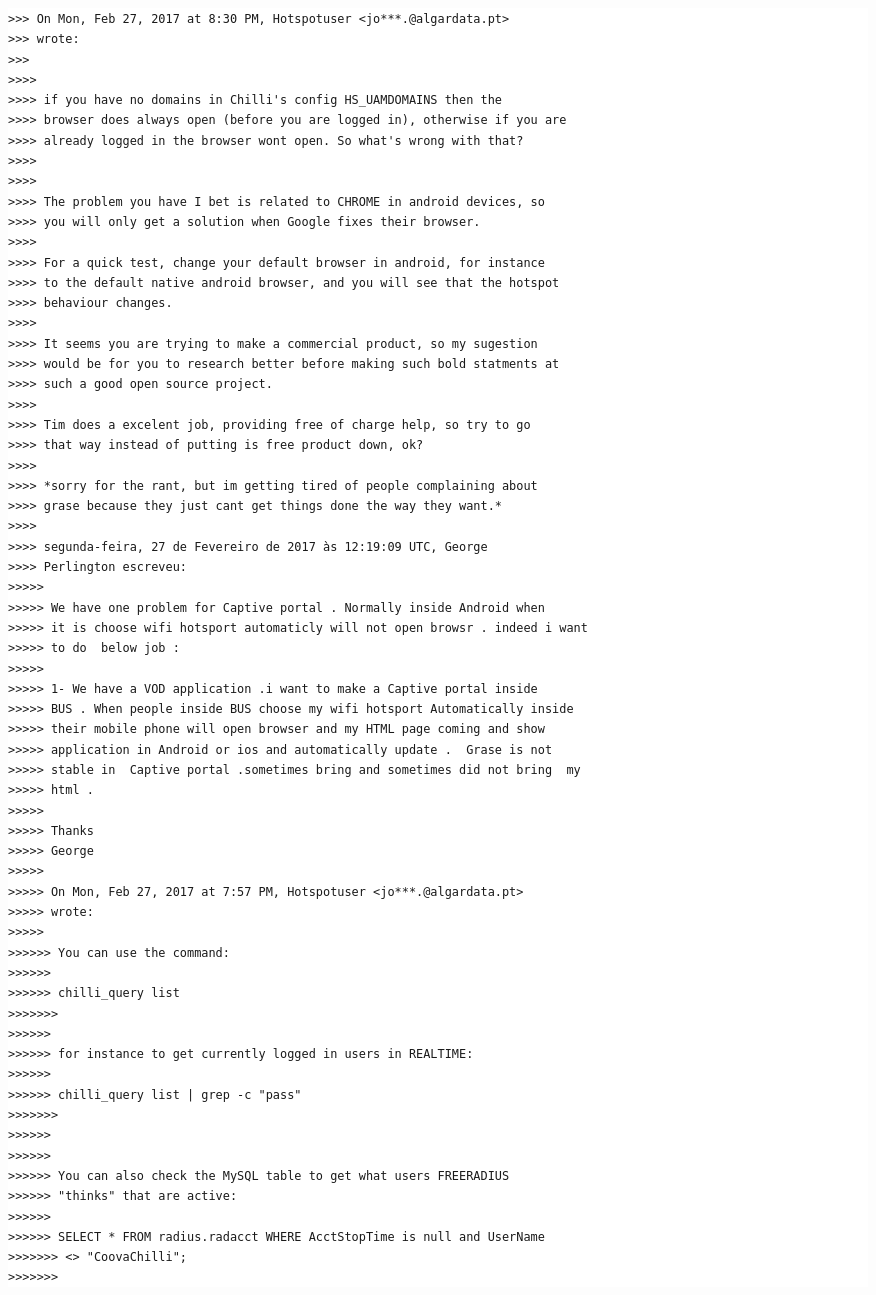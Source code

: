 ```
>>> On Mon, Feb 27, 2017 at 8:30 PM, Hotspotuser <jo***.@algardata.pt> 
>>> wrote:
>>>
>>>>
>>>> if you have no domains in Chilli's config HS_UAMDOMAINS then the 
>>>> browser does always open (before you are logged in), otherwise if you are 
>>>> already logged in the browser wont open. So what's wrong with that?
>>>>
>>>>
>>>> The problem you have I bet is related to CHROME in android devices, so 
>>>> you will only get a solution when Google fixes their browser. 
>>>>
>>>> For a quick test, change your default browser in android, for instance 
>>>> to the default native android browser, and you will see that the hotspot 
>>>> behaviour changes.
>>>>
>>>> It seems you are trying to make a commercial product, so my sugestion 
>>>> would be for you to research better before making such bold statments at 
>>>> such a good open source project.
>>>>
>>>> Tim does a excelent job, providing free of charge help, so try to go 
>>>> that way instead of putting is free product down, ok?
>>>>
>>>> *sorry for the rant, but im getting tired of people complaining about 
>>>> grase because they just cant get things done the way they want.*
>>>>
>>>> segunda-feira, 27 de Fevereiro de 2017 às 12:19:09 UTC, George 
>>>> Perlington escreveu:
>>>>>
>>>>> We have one problem for Captive portal . Normally inside Android when 
>>>>> it is choose wifi hotsport automaticly will not open browsr . indeed i want 
>>>>> to do  below job :
>>>>>
>>>>> 1- We have a VOD application .i want to make a Captive portal inside 
>>>>> BUS . When people inside BUS choose my wifi hotsport Automatically inside 
>>>>> their mobile phone will open browser and my HTML page coming and show 
>>>>> application in Android or ios and automatically update .  Grase is not 
>>>>> stable in  Captive portal .sometimes bring and sometimes did not bring  my 
>>>>> html .
>>>>>
>>>>> Thanks
>>>>> George 
>>>>>
>>>>> On Mon, Feb 27, 2017 at 7:57 PM, Hotspotuser <jo***.@algardata.pt> 
>>>>> wrote:
>>>>>
>>>>>> You can use the command: 
>>>>>>
>>>>>> chilli_query list
>>>>>>>
>>>>>>
>>>>>> for instance to get currently logged in users in REALTIME:
>>>>>>
>>>>>> chilli_query list | grep -c "pass"
>>>>>>>
>>>>>>
>>>>>>
>>>>>> You can also check the MySQL table to get what users FREERADIUS 
>>>>>> "thinks" that are active:
>>>>>>
>>>>>> SELECT * FROM radius.radacct WHERE AcctStopTime is null and UserName 
>>>>>>> <> "CoovaChilli";
>>>>>>>
```